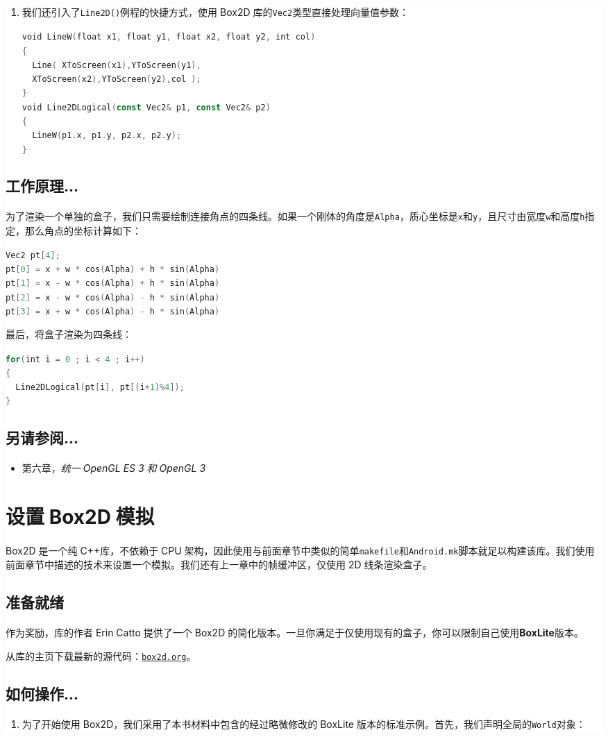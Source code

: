 1.  我们还引入了`Line2D()`例程的快捷方式，使用 Box2D 库的`Vec2`类型直接处理向量值参数：

    ```kt
    void LineW(float x1, float y1, float x2, float y2, int col)
    {
      Line( XToScreen(x1),YToScreen(y1),
      XToScreen(x2),YToScreen(y2),col );
    }
    void Line2DLogical(const Vec2& p1, const Vec2& p2)
    {
      LineW(p1.x, p1.y, p2.x, p2.y);
    }
    ```

## 工作原理…

为了渲染一个单独的盒子，我们只需要绘制连接角点的四条线。如果一个刚体的角度是`Alpha`，质心坐标是`x`和`y`，且尺寸由宽度`w`和高度`h`指定，那么角点的坐标计算如下：

```kt
Vec2 pt[4];
pt[0] = x + w * cos(Alpha) + h * sin(Alpha)
pt[1] = x - w * cos(Alpha) + h * sin(Alpha)
pt[2] = x - w * cos(Alpha) - h * sin(Alpha)
pt[3] = x + w * cos(Alpha) - h * sin(Alpha)
```

最后，将盒子渲染为四条线：

```kt
for(int i = 0 ; i < 4 ; i++)
{
  Line2DLogical(pt[i], pt[(i+1)%4]);
}
```

## 另请参阅…

+   第六章，*统一 OpenGL ES 3 和 OpenGL 3*

# 设置 Box2D 模拟

Box2D 是一个纯 C++库，不依赖于 CPU 架构，因此使用与前面章节中类似的简单`makefile`和`Android.mk`脚本就足以构建该库。我们使用前面章节中描述的技术来设置一个模拟。我们还有上一章中的帧缓冲区，仅使用 2D 线条渲染盒子。

## 准备就绪

作为奖励，库的作者 Erin Catto 提供了一个 Box2D 的简化版本。一旦你满足于仅使用现有的盒子，你可以限制自己使用**BoxLite**版本。

从库的主页下载最新的源代码：[`box2d.org`](http://box2d.org)。

## 如何操作...

1.  为了开始使用 Box2D，我们采用了本书材料中包含的经过略微修改的 BoxLite 版本的标准示例。首先，我们声明全局的`World`对象：
